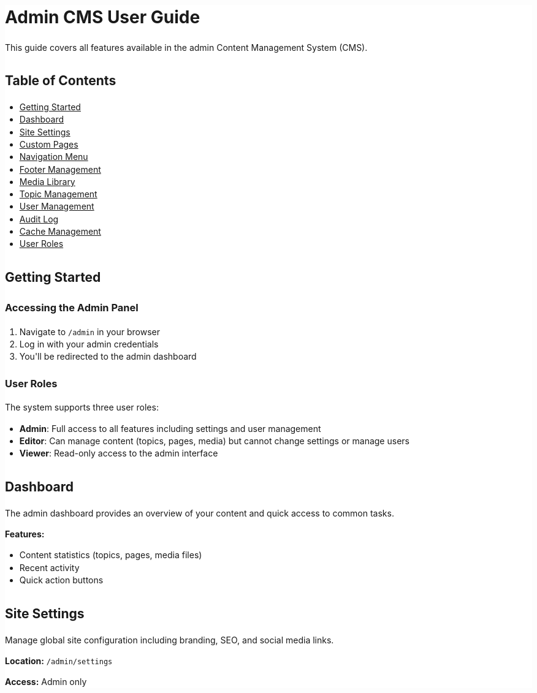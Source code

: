 # Admin CMS User Guide

This guide covers all features available in the admin Content Management System (CMS).

## Table of Contents

- [Getting Started](#getting-started)
- [Dashboard](#dashboard)
- [Site Settings](#site-settings)
- [Custom Pages](#custom-pages)
- [Navigation Menu](#navigation-menu)
- [Footer Management](#footer-management)
- [Media Library](#media-library)
- [Topic Management](#topic-management)
- [User Management](#user-management)
- [Audit Log](#audit-log)
- [Cache Management](#cache-management)
- [User Roles](#user-roles)

## Getting Started

### Accessing the Admin Panel

1. Navigate to `/admin` in your browser
2. Log in with your admin credentials
3. You'll be redirected to the admin dashboard

### User Roles

The system supports three user roles:

- **Admin**: Full access to all features including settings and user management
- **Editor**: Can manage content (topics, pages, media) but cannot change settings or manage users
- **Viewer**: Read-only access to the admin interface

## Dashboard

The admin dashboard provides an overview of your content and quick access to common tasks.

**Features:**
- Content statistics (topics, pages, media files)
- Recent activity
- Quick action buttons

## Site Settings

Manage global site configuration including branding, SEO, and social media links.

**Location:** `/admin/settings`

**Access:** Admin only
